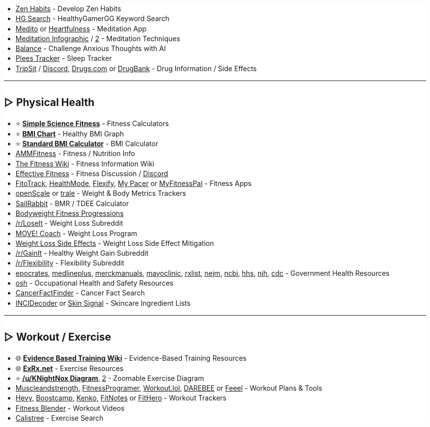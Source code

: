 * [Zen Habits](https://zenhabits.net/) - Develop Zen Habits
* [HG Search](https://hgsearch.ridhom.dev/) - HealthyGamerGG Keyword Search
* [Medito](https://github.com/meditohq/medito-app) or [Heartfulness](https://www.heartfulnessapp.org/) - Meditation App
* [Meditation Infographic](https://i.ibb.co/BNWDCbS/2552-IIB-Meditation.png) / [2](blob:https://imgur.com/29868741-76fe-4b98-bb42-2bf947201ae3) - Meditation Techniques
* [Balance](https://balance.dvy.io/) - Challenge Anxious Thoughts with AI
* [Plees Tracker](https://vmiklos.hu/plees-tracker/) - Sleep Tracker
* [TripSit](https://tripsit.me/) / [Discord](https://discord.gg/tripsit), [Drugs.com](https://www.drugs.com/) or [DrugBank](https://go.drugbank.com/) - Drug Information / Side Effects

***

## ▷ Physical Health

* ⭐ **[Simple Science Fitness](https://ss.fitness/calculators)** - Fitness Calculators
* ⭐ **[BMI Chart](https://i.ibb.co/bL65m8F/995c00ec75ba.png)** - Healthy BMI Graph
* ⭐ **[Standard BMI Calculator](https://www.nhlbi.nih.gov/health/educational/lose_wt/BMI/bmicalc.htm)** - BMI Calculator
* [AMMFitness](https://www.ammfitness.co.uk/) - Fitness / Nutrition Info
* [The Fitness Wiki](https://thefitness.wiki/) - Fitness Information Wiki
* [Effective Fitness](https://www.e-fitness.org/) - Fitness Discussion / [Discord](https://discord.gg/fitness)
* [FitoTrack](https://codeberg.org/jannis/FitoTrack), [HealthMode](https://www.healthmode.app/), [Flexify](https://github.com/brandonp2412/Flexify), [My Pacer](https://www.mypacer.com/) or [MyFitnessPal](https://www.myfitnesspal.com/) - Fitness Apps
* [openScale](https://f-droid.org/packages/com.health.openscale/) or [trale](https://github.com/QuantumPhysique/trale) - Weight & Body Metrics Trackers
* [SailRabbit](https://www.sailrabbit.com/bmr/) - BMR / TDEE Calculator
* [Bodyweight Fitness Progressions](https://docs.google.com/spreadsheets/d/1a8tlZ-zbF695HA3Lmm20OIYeYYxo1lmUOczUXKLoL4s/)
* [/r/LoseIt](https://www.reddit.com/r/loseit/) - Weight Loss Subreddit
* [MOVE! Coach](https://mobile.va.gov/app/move-coach) - Weight Loss Program
* [Weight Loss Side Effects](https://weight-loss-side-effects.netlify.app/) - Weight Loss Side Effect Mitigation
* [/r/GainIt](https://www.reddit.com/r/gainit/) - Healthy Weight Gain Subreddit
* [/r/Flexibility](https://www.reddit.com/r/flexibility/) - Flexibility Subreddit
* [epocrates](https://www.epocrates.com/), [medlineplus](https://medlineplus.gov/), [merckmanuals](https://www.merckmanuals.com/), [mayoclinic](https://www.mayoclinic.org/), [rxlist](https://www.rxlist.com/), [nejm](https://www.nejm.org/), [ncbi](https://www.ncbi.nlm.nih.gov/pmc/), [hhs](https://www.hhs.gov/), [nih](https://www.nih.gov/), [cdc](https://www.cdc.gov/) - Government Health Resources
* [osh](https://www.osh.net/) - Occupational Health and Safety Resources
* [CancerFactFinder](https://cancerfactfinder.org/) - Cancer Fact Search
* [INCIDecoder](https://incidecoder.com/) or [Skin Signal](https://skinsignal.com/) - Skincare Ingredient Lists

***

## ▷ Workout / Exercise 

* 🌐 **[Evidence Based Training Wiki](https://www.reddit.com/r/EvidenceBasedTraining/wiki/index/)** - Evidence-Based Training Resources
* 🌐 **[ExRx.net](https://exrx.net/)** - Exercise Resources
* ⭐ **[/u/KNightNox Diagram](https://imgur.com/gEfyf0q)**, [2](https://i.ibb.co/xCGRdM0/c3b977fa36fc.jpg) - Zoomable Exercise Diagram
* [Muscleandstrength](https://muscleandstrength.com/), [⁠FitnessProgramer](https://fitnessprogramer.com/), [Workout.lol](https://workout.lol/), [DAREBEE](https://darebee.com/) or [Feeel](https://gitlab.com/enjoyingfoss/feeel) - Workout Plans & Tools
* [Hevy](https://www.hevyapp.com/), [Boostcamp](https://www.boostcamp.app/), [Kenko](https://github.com/Iamlooker/Kenko), [FitNotes](https://www.fitnotesapp.com/) or [FitHero](https://fithero.app/) - Workout Trackers
* [Fitness Blender](https://www.fitnessblender.com/videos?exclusive%5B%5D=0) - Workout Videos
* [Calistree](https://calistree.app/) - Exercise Search